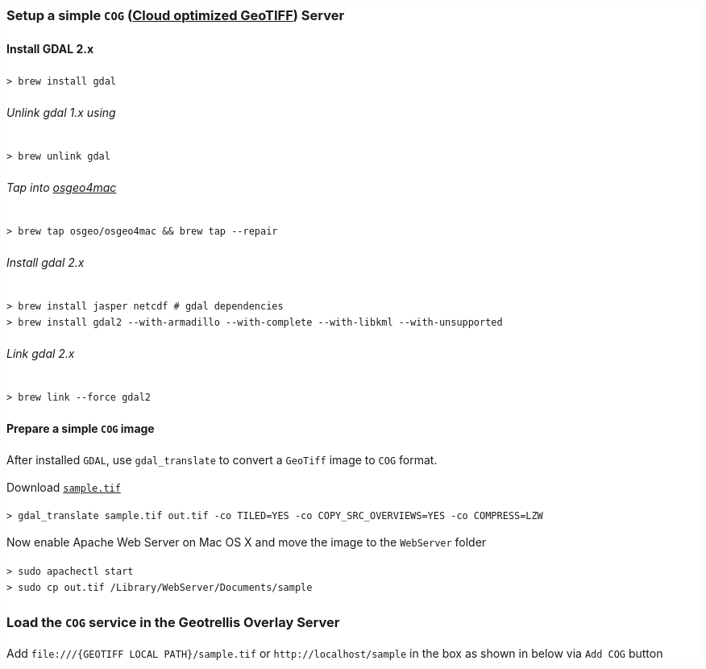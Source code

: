 ### [](header-3)Setup a simple `COG` ([Cloud optimized GeoTIFF](https://trac.osgeo.org/gdal/wiki/CloudOptimizedGeoTIFF)) Server

#### [](header-3)Install GDAL 2.x
```
> brew install gdal
```
###### [](header-6)Unlink gdal 1.x using
```
> brew unlink gdal
```
###### [](header-6)Tap into [osgeo4mac](https://github.com/OSGeo/homebrew-osgeo4mac)
```
> brew tap osgeo/osgeo4mac && brew tap --repair
```
###### [](header-6)Install gdal 2.x
```
> brew install jasper netcdf # gdal dependencies
> brew install gdal2 --with-armadillo --with-complete --with-libkml --with-unsupported
```
###### [](header-6)Link gdal 2.x
```
> brew link --force gdal2
```

#### [](header-4)Prepare a simple `COG` image
After installed `GDAL`, use `gdal_translate` to convert a `GeoTiff` image to `COG` format.

Download [`sample.tif`](../data/sample.tif)

```
> gdal_translate sample.tif out.tif -co TILED=YES -co COPY_SRC_OVERVIEWS=YES -co COMPRESS=LZW
```

Now enable Apache Web Server on Mac OS X and move the image to the `WebServer` folder

```
> sudo apachectl start
> sudo cp out.tif /Library/WebServer/Documents/sample
```

### [](header-3)Load the `COG` service in the Geotrellis Overlay Server

Add `file:///{GEOTIFF LOCAL PATH}/sample.tif` or `http://localhost/sample` in the box as shown in below via `Add COG` button
